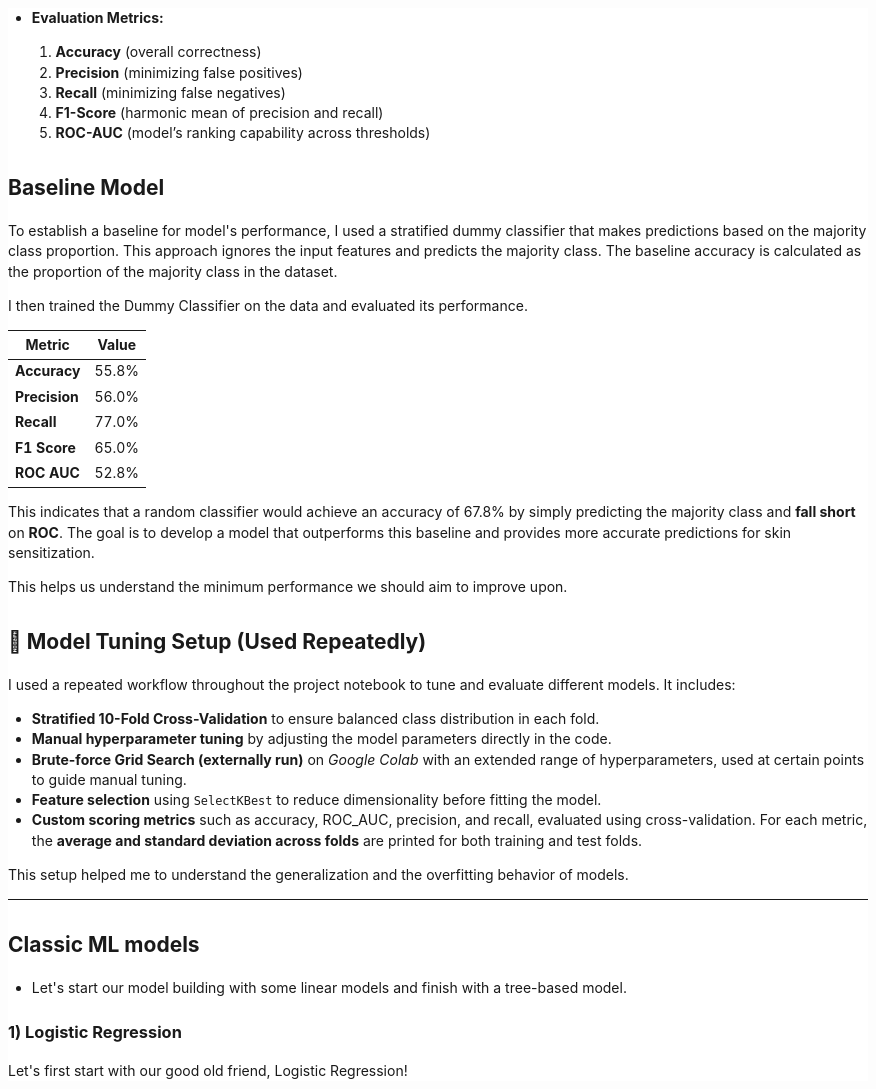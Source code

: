 - **Evaluation Metrics:**

    1) **Accuracy** (overall correctness)
    2) **Precision** (minimizing false positives)
    3) **Recall** (minimizing false negatives)
    4) **F1-Score** (harmonic mean of precision and recall)
    5) **ROC-AUC** (model’s ranking capability across thresholds)
## Baseline Model

To establish a baseline for model's performance, I used a stratified dummy classifier that makes predictions based on the majority class proportion. This approach ignores the input features and predicts the majority class. The baseline accuracy is calculated as the proportion of the majority class in the dataset.



I then trained the Dummy Classifier on the data and evaluated its performance.

| Metric             | Value   |
|--------------------|---------|
| **Accuracy**       | 55.8%   |
| **Precision**      | 56.0%   |
| **Recall**         | 77.0%   |
| **F1 Score**       | 65.0%   |
| **ROC AUC**        | 52.8%   |


This indicates that a random classifier would achieve an accuracy of 67.8% by simply predicting the majority class and **fall short** on **ROC**. The goal is to develop a model that outperforms this baseline and provides more accurate predictions for skin sensitization.

This helps us understand the minimum performance we should aim to improve upon.


## 🔧 Model Tuning Setup (Used Repeatedly)

I used a repeated workflow throughout the project  notebook to tune and evaluate different models.
It includes:

- **Stratified 10-Fold Cross-Validation** to ensure balanced class distribution in each fold.
- **Manual hyperparameter tuning** by adjusting the model parameters directly in the code.
- **Brute-force Grid Search (externally run)** on *Google Colab* with an extended range of hyperparameters, used at certain points to guide manual tuning.
- **Feature selection** using `SelectKBest` to reduce dimensionality before fitting the model.
- **Custom scoring metrics** such as accuracy, ROC_AUC, precision, and recall, evaluated using cross-validation. For each metric, the **average and standard deviation across folds** are printed for both training and test folds.

This setup helped me to understand the generalization and the overfitting behavior of models.
_____________
## **Classic ML models**
- Let's start our model building with some linear models and finish with a tree-based model.
### 1)  Logistic Regression
Let's first start with our good old friend, Logistic Regression!
